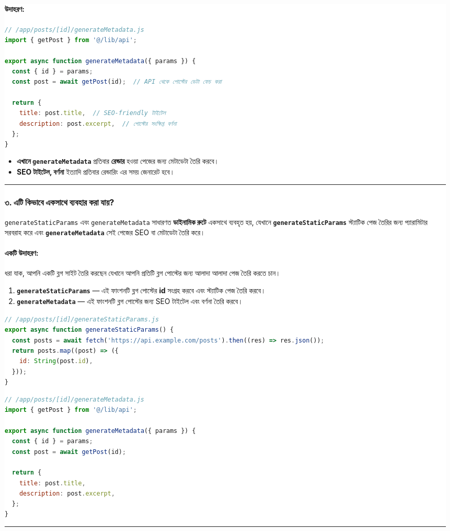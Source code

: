 #### **উদাহরণ:**

```js
// /app/posts/[id]/generateMetadata.js
import { getPost } from '@/lib/api';

export async function generateMetadata({ params }) {
  const { id } = params;
  const post = await getPost(id);  // API থেকে পোস্টের ডেটা ফেচ করা

  return {
    title: post.title,  // SEO-friendly টাইটেল
    description: post.excerpt,  // পোস্টের সংক্ষিপ্ত বর্ণনা
  };
}
```

- **এখানে `generateMetadata`** প্রতিবার **রেন্ডার** হওয়া পেজের জন্য মেটাডেটা তৈরি করবে।
- **SEO টাইটেল, বর্ণনা** ইত্যাদি প্রতিবার রেন্ডারিং এর সময় জেনারেট হবে।

---

### ৩. **এটি কিভাবে একসাথে ব্যবহার করা যায়?**

`generateStaticParams` এবং `generateMetadata` সাধারণত **ডাইনামিক রুটে** একসাথে ব্যবহৃত হয়, যেখানে **`generateStaticParams`** স্ট্যাটিক পেজ তৈরির জন্য প্যারামিটার সরবরাহ করে এবং **`generateMetadata`** সেই পেজের SEO বা মেটাডেটা তৈরি করে।

#### **একটি উদাহরণ:**

ধরা যাক, আপনি একটি ব্লগ সাইট তৈরি করছেন যেখানে আপনি প্রতিটি ব্লগ পোস্টের জন্য আলাদা আলাদা পেজ তৈরি করতে চান।

1. **`generateStaticParams`** — এই ফাংশনটি ব্লগ পোস্টের **id** সংগ্রহ করবে এবং স্ট্যাটিক পেজ তৈরি করবে।
2. **`generateMetadata`** — এই ফাংশনটি ব্লগ পোস্টের জন্য SEO টাইটেল এবং বর্ণনা তৈরি করবে।

```js
// /app/posts/[id]/generateStaticParams.js
export async function generateStaticParams() {
  const posts = await fetch('https://api.example.com/posts').then((res) => res.json());
  return posts.map((post) => ({
    id: String(post.id),
  }));
}
```

```js
// /app/posts/[id]/generateMetadata.js
import { getPost } from '@/lib/api';

export async function generateMetadata({ params }) {
  const { id } = params;
  const post = await getPost(id);

  return {
    title: post.title,
    description: post.excerpt,
  };
}
```

---